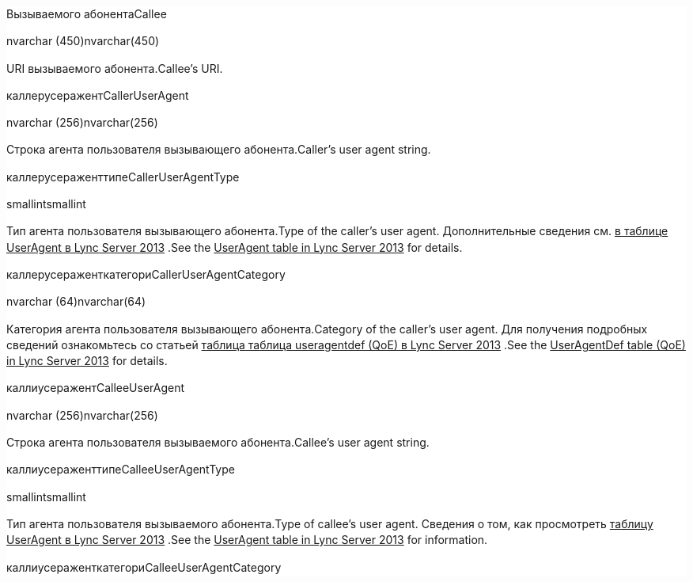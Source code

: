 <tr class="odd">
<td><p><span data-ttu-id="d7498-147">Вызываемого абонента</span><span class="sxs-lookup"><span data-stu-id="d7498-147">Callee</span></span></p></td>
<td><p><span data-ttu-id="d7498-148">nvarchar (450)</span><span class="sxs-lookup"><span data-stu-id="d7498-148">nvarchar(450)</span></span></p></td>
<td><p><span data-ttu-id="d7498-149">URI вызываемого абонента.</span><span class="sxs-lookup"><span data-stu-id="d7498-149">Callee’s URI.</span></span></p></td>
</tr>
<tr class="even">
<td><p><span data-ttu-id="d7498-150">каллерусеражент</span><span class="sxs-lookup"><span data-stu-id="d7498-150">CallerUserAgent</span></span></p></td>
<td><p><span data-ttu-id="d7498-151">nvarchar (256)</span><span class="sxs-lookup"><span data-stu-id="d7498-151">nvarchar(256)</span></span></p></td>
<td><p><span data-ttu-id="d7498-152">Строка агента пользователя вызывающего абонента.</span><span class="sxs-lookup"><span data-stu-id="d7498-152">Caller’s user agent string.</span></span></p></td>
</tr>
<tr class="odd">
<td><p><span data-ttu-id="d7498-153">каллерусераженттипе</span><span class="sxs-lookup"><span data-stu-id="d7498-153">CallerUserAgentType</span></span></p></td>
<td><p><span data-ttu-id="d7498-154">smallint</span><span class="sxs-lookup"><span data-stu-id="d7498-154">smallint</span></span></p></td>
<td><p><span data-ttu-id="d7498-155">Тип агента пользователя вызывающего абонента.</span><span class="sxs-lookup"><span data-stu-id="d7498-155">Type of the caller’s user agent.</span></span> <span data-ttu-id="d7498-156">Дополнительные сведения см. <a href="lync-server-2013-useragent-table.md">в таблице UserAgent в Lync Server 2013</a> .</span><span class="sxs-lookup"><span data-stu-id="d7498-156">See the <a href="lync-server-2013-useragent-table.md">UserAgent table in Lync Server 2013</a> for details.</span></span></p></td>
</tr>
<tr class="even">
<td><p><span data-ttu-id="d7498-157">каллерусераженткатегори</span><span class="sxs-lookup"><span data-stu-id="d7498-157">CallerUserAgentCategory</span></span></p></td>
<td><p><span data-ttu-id="d7498-158">nvarchar (64)</span><span class="sxs-lookup"><span data-stu-id="d7498-158">nvarchar(64)</span></span></p></td>
<td><p><span data-ttu-id="d7498-159">Категория агента пользователя вызывающего абонента.</span><span class="sxs-lookup"><span data-stu-id="d7498-159">Category of the caller’s user agent.</span></span> <span data-ttu-id="d7498-160">Для получения подробных сведений ознакомьтесь со статьей <a href="lync-server-2013-useragentdef-table-qoe.md">таблица таблица useragentdef (QoE) в Lync Server 2013</a> .</span><span class="sxs-lookup"><span data-stu-id="d7498-160">See the <a href="lync-server-2013-useragentdef-table-qoe.md">UserAgentDef table (QoE) in Lync Server 2013</a> for details.</span></span></p></td>
</tr>
<tr class="odd">
<td><p><span data-ttu-id="d7498-161">каллиусеражент</span><span class="sxs-lookup"><span data-stu-id="d7498-161">CalleeUserAgent</span></span></p></td>
<td><p><span data-ttu-id="d7498-162">nvarchar (256)</span><span class="sxs-lookup"><span data-stu-id="d7498-162">nvarchar(256)</span></span></p></td>
<td><p><span data-ttu-id="d7498-163">Строка агента пользователя вызываемого абонента.</span><span class="sxs-lookup"><span data-stu-id="d7498-163">Callee’s user agent string.</span></span></p></td>
</tr>
<tr class="even">
<td><p><span data-ttu-id="d7498-164">каллиусераженттипе</span><span class="sxs-lookup"><span data-stu-id="d7498-164">CalleeUserAgentType</span></span></p></td>
<td><p><span data-ttu-id="d7498-165">smallint</span><span class="sxs-lookup"><span data-stu-id="d7498-165">smallint</span></span></p></td>
<td><p><span data-ttu-id="d7498-166">Тип агента пользователя вызываемого абонента.</span><span class="sxs-lookup"><span data-stu-id="d7498-166">Type of callee’s user agent.</span></span> <span data-ttu-id="d7498-167">Сведения о том, как просмотреть <a href="lync-server-2013-useragent-table.md">таблицу UserAgent в Lync Server 2013</a> .</span><span class="sxs-lookup"><span data-stu-id="d7498-167">See the <a href="lync-server-2013-useragent-table.md">UserAgent table in Lync Server 2013</a> for information.</span></span></p></td>
</tr>
<tr class="odd">
<td><p><span data-ttu-id="d7498-168">каллиусераженткатегори</span><span class="sxs-lookup"><span data-stu-id="d7498-168">CalleeUserAgentCategory</span></span></p></td>